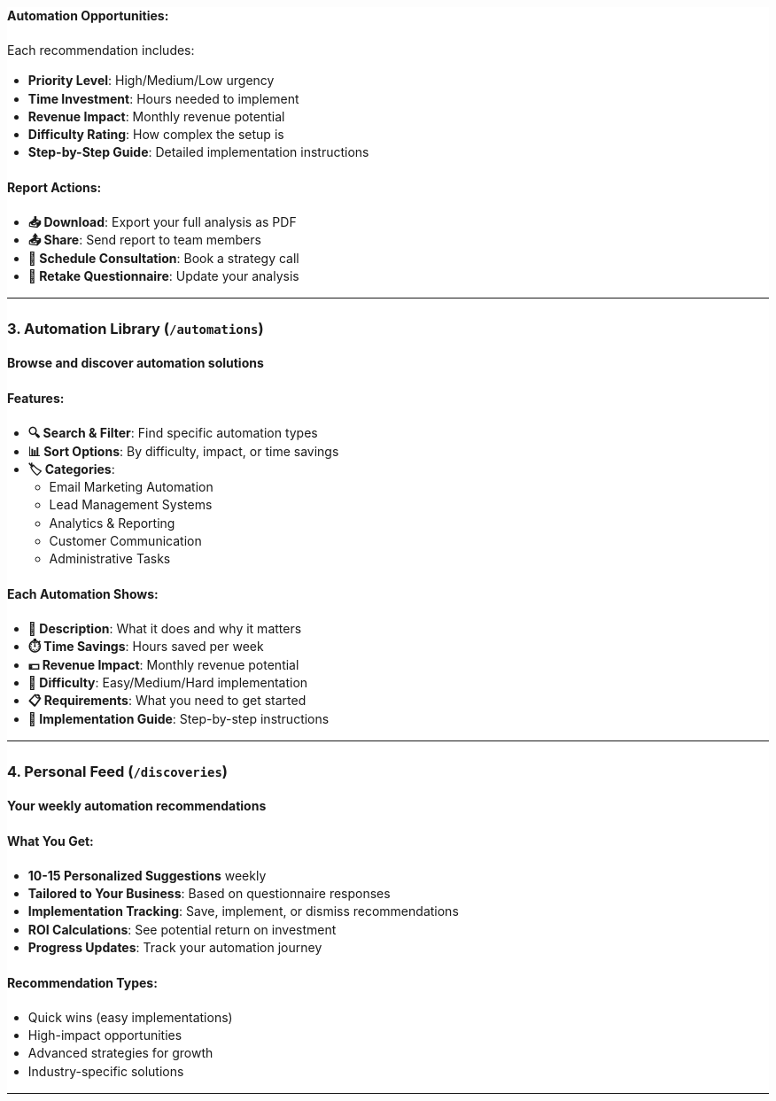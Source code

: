 #### **Automation Opportunities:**
Each recommendation includes:
- **Priority Level**: High/Medium/Low urgency
- **Time Investment**: Hours needed to implement
- **Revenue Impact**: Monthly revenue potential
- **Difficulty Rating**: How complex the setup is
- **Step-by-Step Guide**: Detailed implementation instructions

#### **Report Actions:**
- **📥 Download**: Export your full analysis as PDF
- **📤 Share**: Send report to team members
- **📅 Schedule Consultation**: Book a strategy call
- **🔄 Retake Questionnaire**: Update your analysis

---

### **3. Automation Library** (`/automations`)
**Browse and discover automation solutions**

#### **Features:**
- **🔍 Search & Filter**: Find specific automation types
- **📊 Sort Options**: By difficulty, impact, or time savings
- **🏷️ Categories**: 
  - Email Marketing Automation
  - Lead Management Systems
  - Analytics & Reporting
  - Customer Communication
  - Administrative Tasks

#### **Each Automation Shows:**
- **📝 Description**: What it does and why it matters
- **⏱️ Time Savings**: Hours saved per week
- **💵 Revenue Impact**: Monthly revenue potential
- **🎯 Difficulty**: Easy/Medium/Hard implementation
- **📋 Requirements**: What you need to get started
- **📖 Implementation Guide**: Step-by-step instructions

---

### **4. Personal Feed** (`/discoveries`)
**Your weekly automation recommendations**

#### **What You Get:**
- **10-15 Personalized Suggestions** weekly
- **Tailored to Your Business**: Based on questionnaire responses
- **Implementation Tracking**: Save, implement, or dismiss recommendations
- **ROI Calculations**: See potential return on investment
- **Progress Updates**: Track your automation journey

#### **Recommendation Types:**
- Quick wins (easy implementations)
- High-impact opportunities
- Advanced strategies for growth
- Industry-specific solutions

---